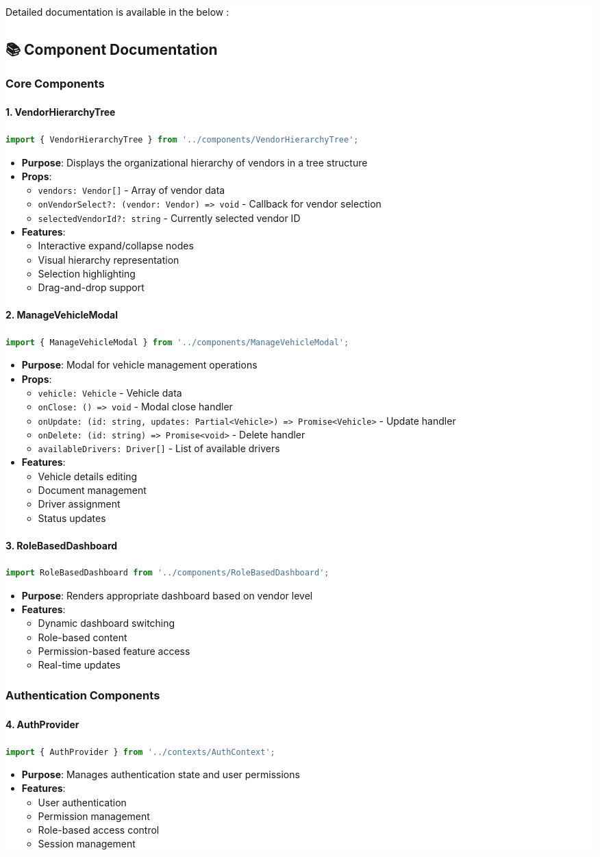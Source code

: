 Detailed documentation is available in the below :

## 📚 Component Documentation

### Core Components

#### 1. VendorHierarchyTree
```typescript
import { VendorHierarchyTree } from '../components/VendorHierarchyTree';
```
- **Purpose**: Displays the organizational hierarchy of vendors in a tree structure
- **Props**:
  - `vendors: Vendor[]` - Array of vendor data
  - `onVendorSelect?: (vendor: Vendor) => void` - Callback for vendor selection
  - `selectedVendorId?: string` - Currently selected vendor ID
- **Features**:
  - Interactive expand/collapse nodes
  - Visual hierarchy representation
  - Selection highlighting
  - Drag-and-drop support

#### 2. ManageVehicleModal
```typescript
import { ManageVehicleModal } from '../components/ManageVehicleModal';
```
- **Purpose**: Modal for vehicle management operations
- **Props**:
  - `vehicle: Vehicle` - Vehicle data
  - `onClose: () => void` - Modal close handler
  - `onUpdate: (id: string, updates: Partial<Vehicle>) => Promise<Vehicle>` - Update handler
  - `onDelete: (id: string) => Promise<void>` - Delete handler
  - `availableDrivers: Driver[]` - List of available drivers
- **Features**:
  - Vehicle details editing
  - Document management
  - Driver assignment
  - Status updates

#### 3. RoleBasedDashboard
```typescript
import RoleBasedDashboard from '../components/RoleBasedDashboard';
```
- **Purpose**: Renders appropriate dashboard based on vendor level
- **Features**:
  - Dynamic dashboard switching
  - Role-based content
  - Permission-based feature access
  - Real-time updates

### Authentication Components

#### 4. AuthProvider
```typescript
import { AuthProvider } from '../contexts/AuthContext';
```
- **Purpose**: Manages authentication state and user permissions
- **Features**:
  - User authentication
  - Permission management
  - Role-based access control
  - Session management
